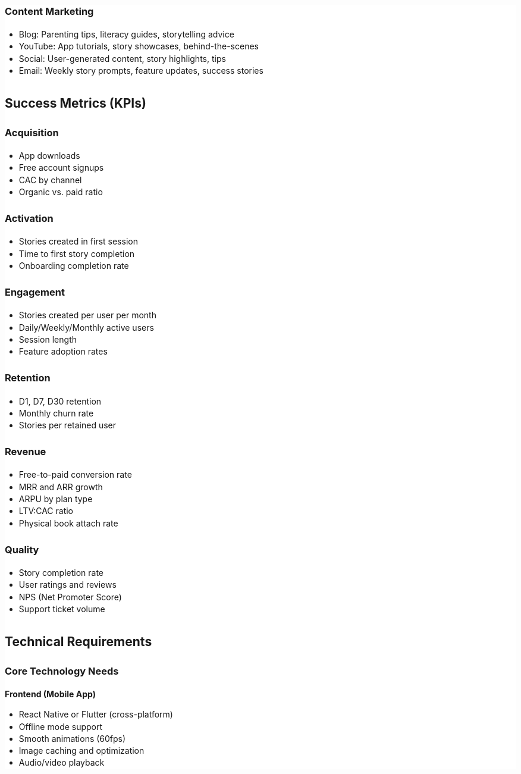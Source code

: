### Content Marketing
- Blog: Parenting tips, literacy guides, storytelling advice
- YouTube: App tutorials, story showcases, behind-the-scenes
- Social: User-generated content, story highlights, tips
- Email: Weekly story prompts, feature updates, success stories

## Success Metrics (KPIs)

### Acquisition
- App downloads
- Free account signups
- CAC by channel
- Organic vs. paid ratio

### Activation
- Stories created in first session
- Time to first story completion
- Onboarding completion rate

### Engagement
- Stories created per user per month
- Daily/Weekly/Monthly active users
- Session length
- Feature adoption rates

### Retention
- D1, D7, D30 retention
- Monthly churn rate
- Stories per retained user

### Revenue
- Free-to-paid conversion rate
- MRR and ARR growth
- ARPU by plan type
- LTV:CAC ratio
- Physical book attach rate

### Quality
- Story completion rate
- User ratings and reviews
- NPS (Net Promoter Score)
- Support ticket volume

## Technical Requirements

### Core Technology Needs

**Frontend (Mobile App)**
- React Native or Flutter (cross-platform)
- Offline mode support
- Smooth animations (60fps)
- Image caching and optimization
- Audio/video playback
